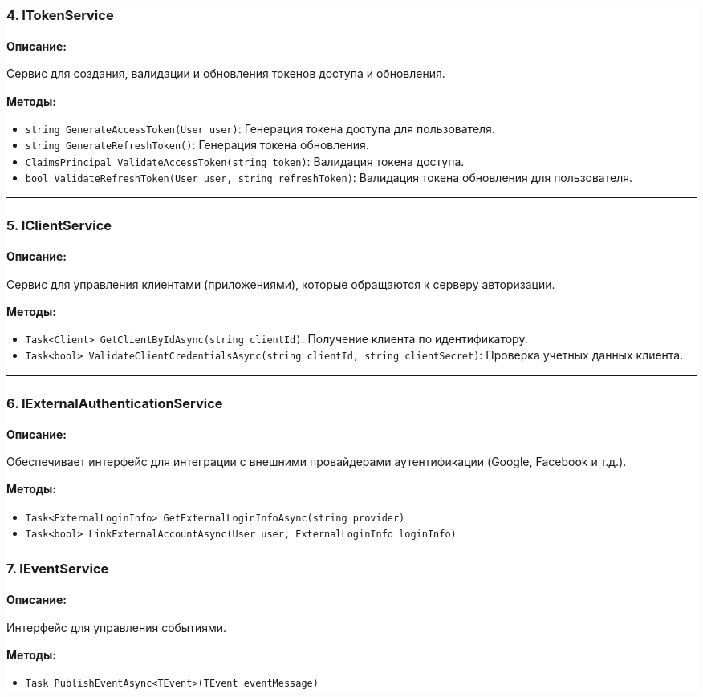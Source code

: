 
### 4. **ITokenService**

**Описание:**

Сервис для создания, валидации и обновления токенов доступа и обновления.

**Методы:**

- `string GenerateAccessToken(User user)`: Генерация токена доступа для пользователя.
- `string GenerateRefreshToken()`: Генерация токена обновления.
- `ClaimsPrincipal ValidateAccessToken(string token)`: Валидация токена доступа.
- `bool ValidateRefreshToken(User user, string refreshToken)`: Валидация токена обновления для пользователя.

---

### 5. **IClientService**

**Описание:**

Сервис для управления клиентами (приложениями), которые обращаются к серверу авторизации.

**Методы:**

- `Task<Client> GetClientByIdAsync(string clientId)`: Получение клиента по идентификатору.
- `Task<bool> ValidateClientCredentialsAsync(string clientId, string clientSecret)`: Проверка учетных данных клиента.

---

### 6. **IExternalAuthenticationService**

**Описание:**

Обеспечивает интерфейс для интеграции с внешними провайдерами аутентификации (Google, Facebook и т.д.).

**Методы:**

- `Task<ExternalLoginInfo> GetExternalLoginInfoAsync(string provider)`
- `Task<bool> LinkExternalAccountAsync(User user, ExternalLoginInfo loginInfo)`

### 7. **IEventService**

**Описание:**

Интерфейс для управления событиями.

**Методы:**

- `Task PublishEventAsync<TEvent>(TEvent eventMessage)`
